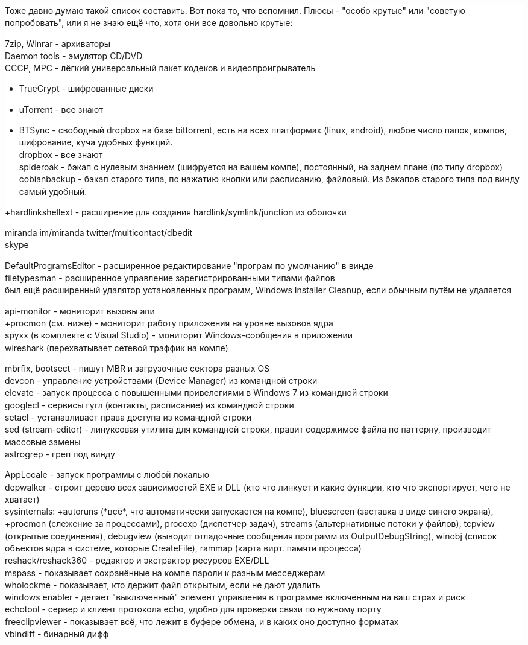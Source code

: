  Тоже давно думаю такой список составить. Вот пока то, что вспомнил. Плюсы - "особо крутые" или "советую попробовать", или я не знаю ещё что, хотя они все довольно крутые:   
   
 7zip, Winrar - архиваторы   
 Daemon tools - эмулятор CD/DVD   
 CCCP, MPC - лёгкий универсальный пакет кодеков и видеопроигрыватель   
 + TrueCrypt - шифрованные диски   
 + uTorrent - все знают   
   
 + BTSync - свободный dropbox на базе bittorrent, есть на всех платформах (linux, android), любое число папок, компов, шифрование, куча удобных функций.   
 dropbox - все знают   
 spideroak - бэкап с нулевым знанием (шифруется на вашем компе), постоянный, на заднем плане (по типу dropbox)   
 cobianbackup - бэкап старого типа, по нажатию кнопки или расписанию, файловый. Из бэкапов старого типа под винду самый удобный.   
   
 +hardlinkshellext - расширение для создания hardlink/symlink/junction из оболочки   
   
 miranda im/miranda twitter/multicontact/dbedit   
 skype   
   
 DefaultProgramsEditor - расширенное редактирование "програм по умолчанию" в винде   
 filetypesman - расширенное управление зарегистрированными типами файлов   
 был ещё расширенный удалятор установленных программ, Windows Installer Cleanup, если обычным путём не удаляется   
   
 api-monitor - мониторит вызовы апи   
 +procmon (см. ниже) - мониторит работу приложения на уровне вызовов ядра   
 spyxx (в комплекте с Visual Studio) - мониторит Windows-сообщения в приложении   
 wireshark (перехватывает сетевой траффик на компе)   
   
 mbrfix, bootsect - пишут MBR и загрузочные сектора разных OS   
 devcon - управление устройствами (Device Manager) из командной строки   
 elevate - запуск процесса с повышенными привелегиями в Windows 7 из командной строки   
 googlecl - сервисы гугл (контакты, расписание) из командной строки   
 setacl - устанавливает права доступа из командной строки   
 sed (stream-editor) - линуксовая утилита для командной строки, правит содержимое файла по паттерну, производит массовые замены   
 astrogrep - греп под винду   
   
 AppLocale - запуск программы с любой локалью   
 depwalker - строит дерево всех зависимостей EXE и DLL (кто что линкует и какие функции, кто что экспортирует, чего не хватает)   
 sysinternals: +autoruns (\*всё\*, что автоматически запускается на компе), bluescreen (заставка в виде синего экрана), +procmon (слежение за процессами), procexp (диспетчер задач), streams (альтернативные потоки у файлов), tcpview (открытые соединения), debugview (выводит отладочные сообщения программ из OutputDebugString), winobj (список объектов ядра в системе, которые CreateFile), rammap (карта вирт. памяти процесса)   
 reshack/reshack360 - редактор и экстрактор ресурсов EXE/DLL   
 mspass - показывает сохранённые на компе пароли к разным месседжерам   
 wholockme - показывает, кто держит файл открытым, если не дают удалить   
 windows enabler - делает "выключенный" элемент управления в программе включенным на ваш страх и риск   
 echotool - сервер и клиент протокола echo, удобно для проверки связи по нужному порту   
 freeclipviewer - показывает всё, что лежит в буфере обмена, и в каких оно доступно форматах   
 vbindiff - бинарный дифф   
   